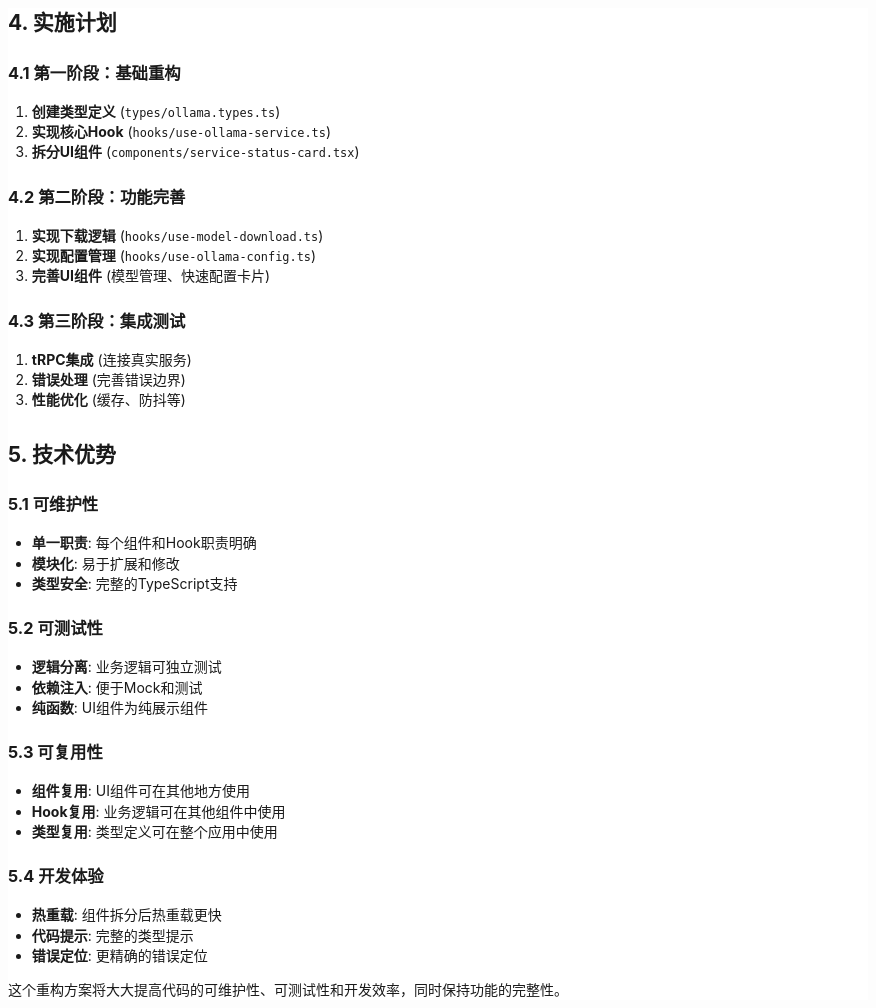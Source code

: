 ## 4. 实施计划

### 4.1 第一阶段：基础重构

1. **创建类型定义** (`types/ollama.types.ts`)
2. **实现核心Hook** (`hooks/use-ollama-service.ts`)
3. **拆分UI组件** (`components/service-status-card.tsx`)

### 4.2 第二阶段：功能完善

1. **实现下载逻辑** (`hooks/use-model-download.ts`)
2. **实现配置管理** (`hooks/use-ollama-config.ts`)
3. **完善UI组件** (模型管理、快速配置卡片)

### 4.3 第三阶段：集成测试

1. **tRPC集成** (连接真实服务)
2. **错误处理** (完善错误边界)
3. **性能优化** (缓存、防抖等)

## 5. 技术优势

### 5.1 可维护性

- **单一职责**: 每个组件和Hook职责明确
- **模块化**: 易于扩展和修改
- **类型安全**: 完整的TypeScript支持

### 5.2 可测试性

- **逻辑分离**: 业务逻辑可独立测试
- **依赖注入**: 便于Mock和测试
- **纯函数**: UI组件为纯展示组件

### 5.3 可复用性

- **组件复用**: UI组件可在其他地方使用
- **Hook复用**: 业务逻辑可在其他组件中使用
- **类型复用**: 类型定义可在整个应用中使用

### 5.4 开发体验

- **热重载**: 组件拆分后热重载更快
- **代码提示**: 完整的类型提示
- **错误定位**: 更精确的错误定位

这个重构方案将大大提高代码的可维护性、可测试性和开发效率，同时保持功能的完整性。
